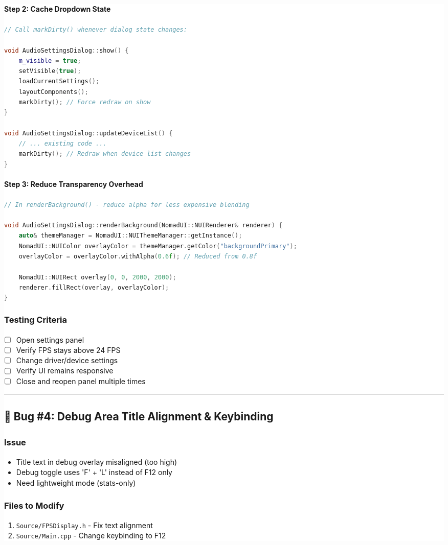 #### Step 2: Cache Dropdown State
```cpp
// Call markDirty() whenever dialog state changes:

void AudioSettingsDialog::show() {
    m_visible = true;
    setVisible(true);
    loadCurrentSettings();
    layoutComponents();
    markDirty(); // Force redraw on show
}

void AudioSettingsDialog::updateDeviceList() {
    // ... existing code ...
    markDirty(); // Redraw when device list changes
}
```

#### Step 3: Reduce Transparency Overhead
```cpp
// In renderBackground() - reduce alpha for less expensive blending

void AudioSettingsDialog::renderBackground(NomadUI::NUIRenderer& renderer) {
    auto& themeManager = NomadUI::NUIThemeManager::getInstance();
    NomadUI::NUIColor overlayColor = themeManager.getColor("backgroundPrimary");
    overlayColor = overlayColor.withAlpha(0.6f); // Reduced from 0.8f
    
    NomadUI::NUIRect overlay(0, 0, 2000, 2000);
    renderer.fillRect(overlay, overlayColor);
}
```

### **Testing Criteria**
- [ ] Open settings panel
- [ ] Verify FPS stays above 24 FPS
- [ ] Change driver/device settings
- [ ] Verify UI remains responsive
- [ ] Close and reopen panel multiple times

---

## 🐛 Bug #4: Debug Area Title Alignment & Keybinding

### **Issue**
- Title text in debug overlay misaligned (too high)
- Debug toggle uses 'F' + 'L' instead of F12 only
- Need lightweight mode (stats-only)

### **Files to Modify**
1. `Source/FPSDisplay.h` - Fix text alignment
2. `Source/Main.cpp` - Change keybinding to F12
